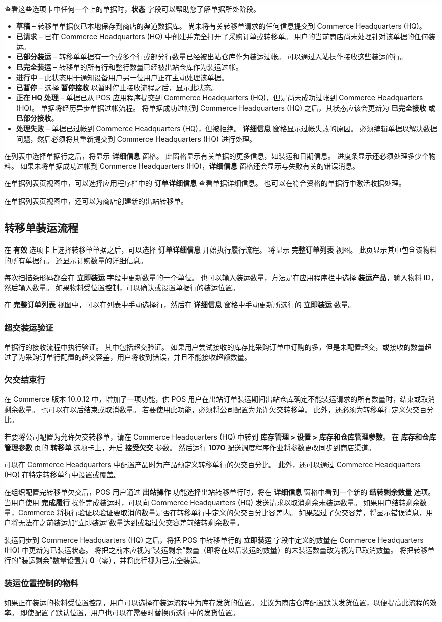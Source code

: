 查看这些选项卡中任何一个上的单据时，**状态** 字段可以帮助您了解单据所处阶段。

- **草稿** – 转移单单据仅已本地保存到商店的渠道数据库。 尚未将有关转移单请求的任何信息提交到 Commerce Headquarters (HQ)。
- **已请求** – 已在 Commerce Headquarters (HQ) 中创建并完全打开了采购订单或转移单。 用户的当前商店尚未处理针对该单据的任何装运。
- **已部分装运** – 转移单单据有一个或多个行或部分行数量已经被出站仓库作为装运过帐。 可以通过入站操作接收这些装运的行。
- **已完全装运** – 转移单的所有行和整行数量已经被出站仓库作为装运过帐。
- **进行中** – 此状态用于通知设备用户另一位用户正在主动处理该单据。
- **已暂停** – 选择 **暂停接收** 以暂时停止接收流程之后，显示此状态。
- **正在 HQ 处理** – 单据已从 POS 应用程序提交到 Commerce Headquarters (HQ)，但是尚未成功过帐到 Commerce Headquarters (HQ)。 单据将经历异步单据过帐流程。 将单据成功过帐到 Commerce Headquarters (HQ) 之后，其状态应该会更新为 **已完全接收** 或 **已部分接收**。
- **处理失败** – 单据已过帐到 Commerce Headquarters (HQ)，但被拒绝。 **详细信息** 窗格显示过帐失败的原因。 必须编辑单据以解决数据问题，然后必须将其重新提交到 Commerce Headquarters (HQ) 进行处理。

在列表中选择单据行之后，将显示 **详细信息** 窗格。 此窗格显示有关单据的更多信息，如装运和日期信息。 进度条显示还必须处理多少个物料。 如果未将单据成功过帐到 Commerce Headquarters (HQ)，**详细信息** 窗格还会显示与失败有关的错误消息。

在单据列表页视图中，可以选择应用程序栏中的 **订单详细信息** 查看单据详细信息。 也可以在符合资格的单据行中激活收据处理。

在单据列表页视图中，还可以为商店创建新的出站转移单。

## <a name="transfer-order-shipping-process"></a>转移单装运流程

在 **有效** 选项卡上选择转移单单据之后，可以选择 **订单详细信息** 开始执行履行流程。 将显示 **完整订单列表** 视图。 此页显示其中包含该物料的所有单据行。 还显示订购数量的详细信息。

每次扫描条形码都会在 **立即装运** 字段中更新数量的一个单位。 也可以输入装运数量，方法是在应用程序栏中选择 **装运产品**，输入物料 ID，然后输入数量。 如果物料受位置控制，可以确认或设置单据行的装运位置。

在 **完整订单列表** 视图中，可以在列表中手动选择行，然后在 **详细信息** 窗格中手动更新所选行的 **立即装运** 数量。

### <a name="over-delivery-shipping-validations"></a>超交装运验证

单据行的接收流程中执行验证。 其中包括超交验证。 如果用户尝试接收的库存比采购订单中订购的多，但是未配置超交，或接收的数量超过了为采购订单行配置的超交容差，用户将收到错误，并且不能接收超额数量。

### <a name="underdelivery-close-lines"></a>欠交结束行

在 Commerce 版本 10.0.12 中，增加了一项功能，供 POS 用户在出站订单装运期间出站仓库确定不能装运请求的所有数量时，结束或取消剩余数量。 也可以在以后结束或取消数量。 若要使用此功能，必须将公司配置为允许欠交转移单。 此外，还必须为转移单行定义欠交百分比。

若要将公司配置为允许欠交转移单，请在 Commerce Headquarters (HQ) 中转到 **库存管理 \> 设置 \> 库存和仓库管理参数**。 在 **库存和仓库管理参数** 页的 **转移单** 选项卡上，开启 **接受欠交** 参数。 然后运行 **1070** 配送调度程序作业将参数更改同步到商店渠道。

可以在 Commerce Headquarters 中配置产品时为产品预定义转移单行的欠交百分比。 此外，还可以通过 Commerce Headquarters (HQ) 在特定转移单行中设置或覆盖。

在组织配置完转移单欠交后，POS 用户通过 **出站操作** 功能选择出站转移单行时，将在 **详细信息** 窗格中看到一个新的 **结转剩余数量** 选项。 当用户使用 **完成履行** 操作完成装运时，可以向 Commerce Headquarters (HQ) 发送请求以取消剩余未装运数量。 如果用户结转剩余数量，Commerce 将执行验证以验证要取消的数量是否在转移单行中定义的欠交百分比容差内。 如果超过了欠交容差，将显示错误消息，用户将无法在之前装运加“立即装运”数量达到或超过欠交容差前结转剩余数量。

装运同步到 Commerce Headquarters (HQ) 之后，将把 POS 中转移单行的 **立即装运** 字段中定义的数量在 Commerce Headquarters (HQ) 中更新为已装运状态。 将把之前本应视为“装运剩余”数量（即将在以后装运的数量）的未装运数量改为视为已取消数量。 将把转移单行的“装运剩余”数量设置为 **0**（零），并将此行视为已完全装运。

### <a name="shipping-location-controlled-items"></a>装运位置控制的物料

如果正在装运的物料受位置控制，用户可以选择在装运流程中为库存发货的位置。 建议为商店仓库配置默认发货位置，以便提高此流程的效率。 即使配置了默认位置，用户也可以在需要时替换所选行中的发货位置。
